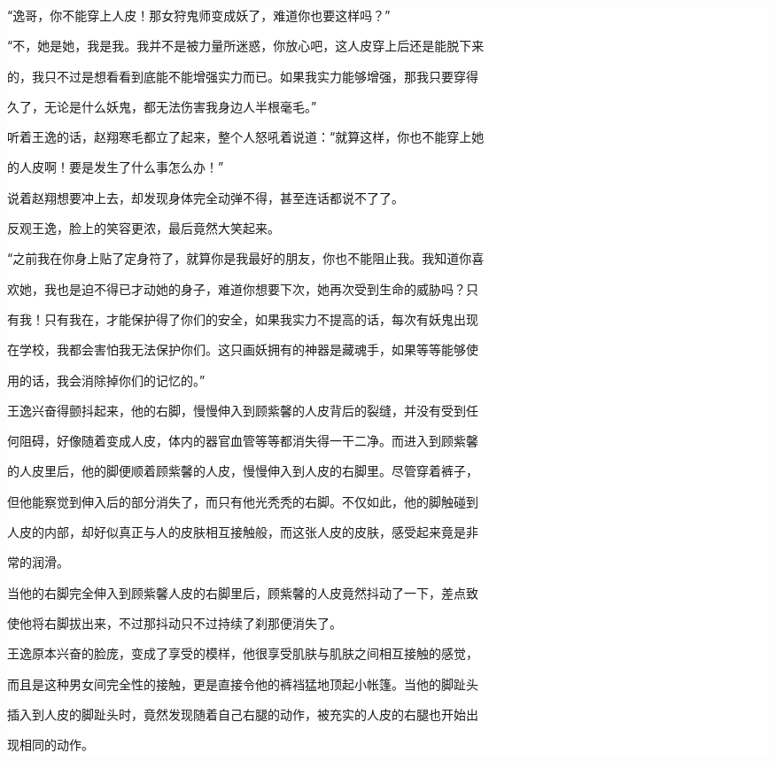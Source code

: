 “逸哥，你不能穿上人皮！那女狩鬼师变成妖了，难道你也要这样吗？”



“不，她是她，我是我。我并不是被力量所迷惑，你放心吧，这人皮穿上后还是能脱下来

的，我只不过是想看看到底能不能增强实力而已。如果我实力能够增强，那我只要穿得

久了，无论是什么妖鬼，都无法伤害我身边人半根毫毛。”





听着王逸的话，赵翔寒毛都立了起来，整个人怒吼着说道：“就算这样，你也不能穿上她

的人皮啊！要是发生了什么事怎么办！”

说着赵翔想要冲上去，却发现身体完全动弹不得，甚至连话都说不了了。



反观王逸，脸上的笑容更浓，最后竟然大笑起来。





“之前我在你身上贴了定身符了，就算你是我最好的朋友，你也不能阻止我。我知道你喜

欢她，我也是迫不得已才动她的身子，难道你想要下次，她再次受到生命的威胁吗？只

有我！只有我在，才能保护得了你们的安全，如果我实力不提高的话，每次有妖鬼出现

在学校，我都会害怕我无法保护你们。这只画妖拥有的神器是藏魂手，如果等等能够使

用的话，我会消除掉你们的记忆的。”





王逸兴奋得颤抖起来，他的右脚，慢慢伸入到顾紫馨的人皮背后的裂缝，并没有受到任

何阻碍，好像随着变成人皮，体内的器官血管等等都消失得一干二净。而进入到顾紫馨

的人皮里后，他的脚便顺着顾紫馨的人皮，慢慢伸入到人皮的右脚里。尽管穿着裤子，

但他能察觉到伸入后的部分消失了，而只有他光秃秃的右脚。不仅如此，他的脚触碰到

人皮的内部，却好似真正与人的皮肤相互接触般，而这张人皮的皮肤，感受起来竟是非

常的润滑。



当他的右脚完全伸入到顾紫馨人皮的右脚里后，顾紫馨的人皮竟然抖动了一下，差点致

使他将右脚拔出来，不过那抖动只不过持续了刹那便消失了。



王逸原本兴奋的脸庞，变成了享受的模样，他很享受肌肤与肌肤之间相互接触的感觉，

而且是这种男女间完全性的接触，更是直接令他的裤裆猛地顶起小帐篷。当他的脚趾头

插入到人皮的脚趾头时，竟然发现随着自己右腿的动作，被充实的人皮的右腿也开始出

现相同的动作。


